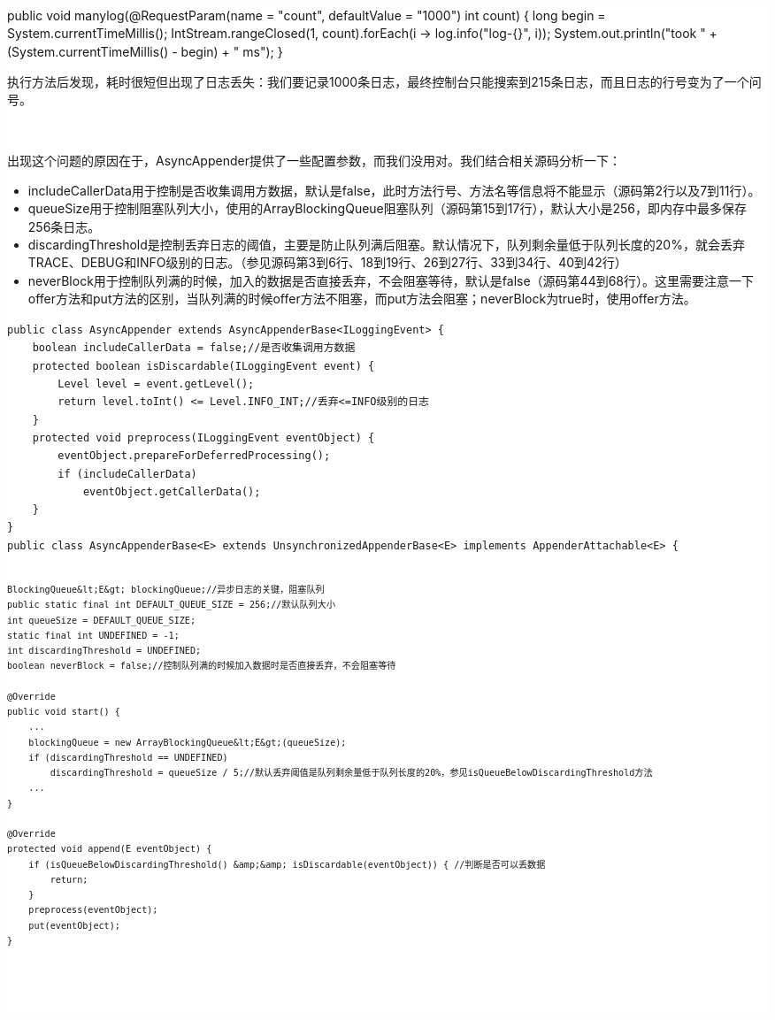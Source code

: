 public void manylog(@RequestParam(name = &quot;count&quot;, defaultValue = &quot;1000&quot;) int count) {
    long begin = System.currentTimeMillis();
    IntStream.rangeClosed(1, count).forEach(i -&gt; log.info(&quot;log-{}&quot;, i));
    System.out.println(&quot;took &quot; + (System.currentTimeMillis() - begin) + &quot; ms&quot;);
}
</code></pre><p>执行方法后发现，耗时很短但出现了日志丢失：我们要记录1000条日志，最终控制台只能搜索到215条日志，而且日志的行号变为了一个问号。</p><p><img src="https://static001.geekbang.org/resource/image/5f/70/5fe1562b437b8672e4b1e9e463a24570.png" alt=""></p><p>出现这个问题的原因在于，AsyncAppender提供了一些配置参数，而我们没用对。我们结合相关源码分析一下：</p><ul>
<li>includeCallerData用于控制是否收集调用方数据，默认是false，此时方法行号、方法名等信息将不能显示（源码第2行以及7到11行）。</li>
<li>queueSize用于控制阻塞队列大小，使用的ArrayBlockingQueue阻塞队列（源码第15到17行），默认大小是256，即内存中最多保存256条日志。</li>
<li>discardingThreshold是控制丢弃日志的阈值，主要是防止队列满后阻塞。默认情况下，队列剩余量低于队列长度的20%，就会丢弃TRACE、DEBUG和INFO级别的日志。（参见源码第3到6行、18到19行、26到27行、33到34行、40到42行）</li>
<li>neverBlock用于控制队列满的时候，加入的数据是否直接丢弃，不会阻塞等待，默认是false（源码第44到68行）。这里需要注意一下offer方法和put方法的区别，当队列满的时候offer方法不阻塞，而put方法会阻塞；neverBlock为true时，使用offer方法。</li>
</ul><pre><code>public class AsyncAppender extends AsyncAppenderBase&lt;ILoggingEvent&gt; {
    boolean includeCallerData = false;//是否收集调用方数据
    protected boolean isDiscardable(ILoggingEvent event) {
        Level level = event.getLevel();
        return level.toInt() &lt;= Level.INFO_INT;//丢弃&lt;=INFO级别的日志
    }
    protected void preprocess(ILoggingEvent eventObject) {
        eventObject.prepareForDeferredProcessing();
        if (includeCallerData)
            eventObject.getCallerData();
    }
}
public class AsyncAppenderBase&lt;E&gt; extends UnsynchronizedAppenderBase&lt;E&gt; implements AppenderAttachable&lt;E&gt; {

    BlockingQueue&lt;E&gt; blockingQueue;//异步日志的关键，阻塞队列
    public static final int DEFAULT_QUEUE_SIZE = 256;//默认队列大小
    int queueSize = DEFAULT_QUEUE_SIZE;
    static final int UNDEFINED = -1;
    int discardingThreshold = UNDEFINED;
    boolean neverBlock = false;//控制队列满的时候加入数据时是否直接丢弃，不会阻塞等待

    @Override
    public void start() {
       	...
        blockingQueue = new ArrayBlockingQueue&lt;E&gt;(queueSize);
        if (discardingThreshold == UNDEFINED)
            discardingThreshold = queueSize / 5;//默认丢弃阈值是队列剩余量低于队列长度的20%，参见isQueueBelowDiscardingThreshold方法
        ...
    }

    @Override
    protected void append(E eventObject) {
        if (isQueueBelowDiscardingThreshold() &amp;&amp; isDiscardable(eventObject)) { //判断是否可以丢数据
            return;
        }
        preprocess(eventObject);
        put(eventObject);
    }
